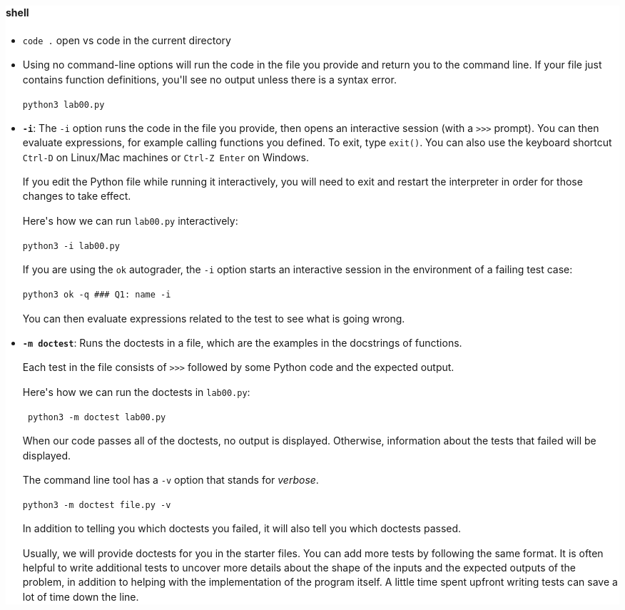 #### shell

* `code .` open vs code in the current directory

* Using no command-line options will run the code in the file you provide and return you to the command line. If your file just contains function definitions, you'll see no output unless there is a syntax error.

  ```
  python3 lab00.py
  ```

* **`-i`**: The `-i` option runs the code in the file you provide, then opens an interactive session (with a `>>>` prompt). You can then evaluate expressions, for example calling functions you defined. To exit, type `exit()`. You can also use the keyboard shortcut `Ctrl-D` on Linux/Mac machines or `Ctrl-Z Enter` on Windows.

  If you edit the Python file while running it interactively, you will need to exit and restart the interpreter in order for those changes to take effect.

  Here's how we can run `lab00.py` interactively:

  ```shell
  python3 -i lab00.py
  ```

  If you are using the `ok` autograder, the `-i` option starts an interactive session in the environment of a failing test case:

  ```
  python3 ok -q ### Q1: name -i
  ```

  You can then evaluate expressions related to the test to see what is going wrong.

* **`-m doctest`**: Runs the doctests in a file, which are the examples in the docstrings of functions.

  Each test in the file consists of `>>>` followed by some Python code and the expected output.

  Here's how we can run the doctests in `lab00.py`:

  ```
   python3 -m doctest lab00.py
  ```

  When our code passes all of the doctests, no output is displayed. Otherwise, information about the tests that failed will be displayed.

  The command line tool has a `-v` option that stands for *verbose*.

  ```
  python3 -m doctest file.py -v
  ```

  In addition to telling you which doctests you failed, it will also tell you which doctests passed.

  Usually, we will provide doctests for you in the starter files. You can add more tests by following the same format. It is often helpful to write additional tests to uncover more details about the shape of the inputs and the expected outputs of the problem, in addition to helping with the implementation of the program itself. A little time spent upfront writing tests can save a lot of time down the line.
